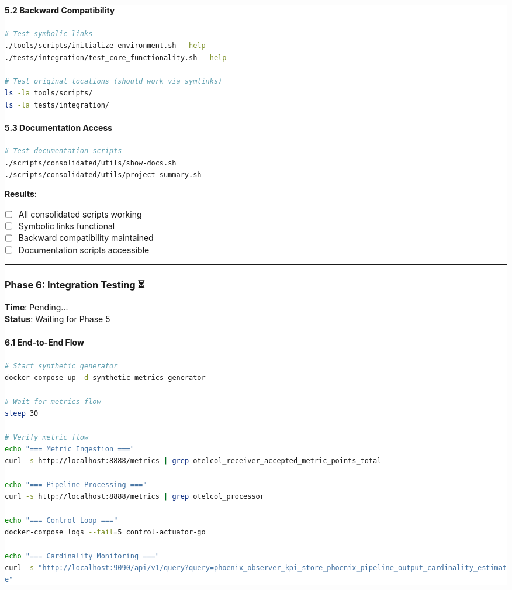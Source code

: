 #### 5.2 Backward Compatibility
```bash
# Test symbolic links
./tools/scripts/initialize-environment.sh --help
./tests/integration/test_core_functionality.sh --help

# Test original locations (should work via symlinks)
ls -la tools/scripts/
ls -la tests/integration/
```

#### 5.3 Documentation Access
```bash
# Test documentation scripts
./scripts/consolidated/utils/show-docs.sh
./scripts/consolidated/utils/project-summary.sh
```

**Results**:
- [ ] All consolidated scripts working
- [ ] Symbolic links functional
- [ ] Backward compatibility maintained
- [ ] Documentation scripts accessible

---

### Phase 6: Integration Testing ⏳
**Time**: Pending...  
**Status**: Waiting for Phase 5  

#### 6.1 End-to-End Flow
```bash
# Start synthetic generator
docker-compose up -d synthetic-metrics-generator

# Wait for metrics flow
sleep 30

# Verify metric flow
echo "=== Metric Ingestion ==="
curl -s http://localhost:8888/metrics | grep otelcol_receiver_accepted_metric_points_total

echo "=== Pipeline Processing ==="
curl -s http://localhost:8888/metrics | grep otelcol_processor

echo "=== Control Loop ==="
docker-compose logs --tail=5 control-actuator-go

echo "=== Cardinality Monitoring ==="
curl -s "http://localhost:9090/api/v1/query?query=phoenix_observer_kpi_store_phoenix_pipeline_output_cardinality_estimate"
```

